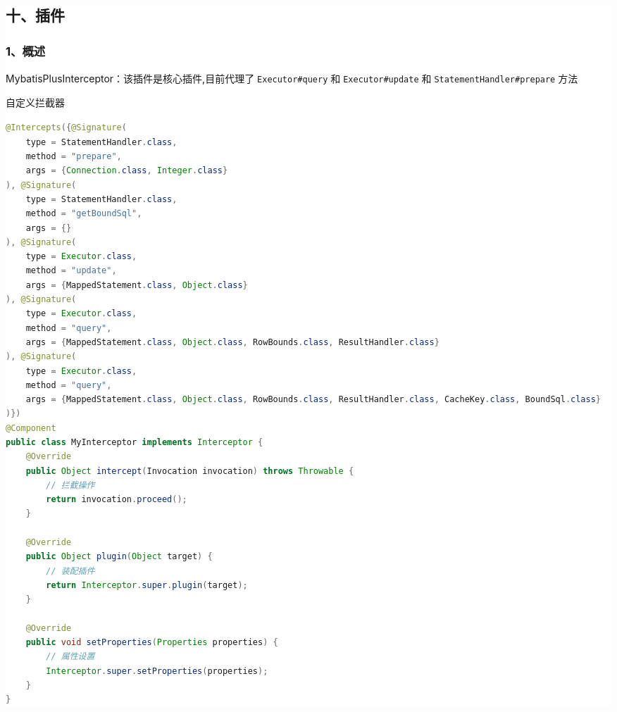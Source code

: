 ## 十、插件

### 1、概述

MybatisPlusInterceptor：该插件是核心插件,目前代理了 `Executor#query` 和 `Executor#update` 和 `StatementHandler#prepare` 方法

自定义拦截器

```java
@Intercepts({@Signature(
    type = StatementHandler.class,
    method = "prepare",
    args = {Connection.class, Integer.class}
), @Signature(
    type = StatementHandler.class,
    method = "getBoundSql",
    args = {}
), @Signature(
    type = Executor.class,
    method = "update",
    args = {MappedStatement.class, Object.class}
), @Signature(
    type = Executor.class,
    method = "query",
    args = {MappedStatement.class, Object.class, RowBounds.class, ResultHandler.class}
), @Signature(
    type = Executor.class,
    method = "query",
    args = {MappedStatement.class, Object.class, RowBounds.class, ResultHandler.class, CacheKey.class, BoundSql.class}
)})
@Component
public class MyInterceptor implements Interceptor {
    @Override
    public Object intercept(Invocation invocation) throws Throwable {
        // 拦截操作
        return invocation.proceed();
    }

    @Override
    public Object plugin(Object target) {
        // 装配插件
        return Interceptor.super.plugin(target);
    }

    @Override
    public void setProperties(Properties properties) {
        // 属性设置
        Interceptor.super.setProperties(properties);
    }
}
```
